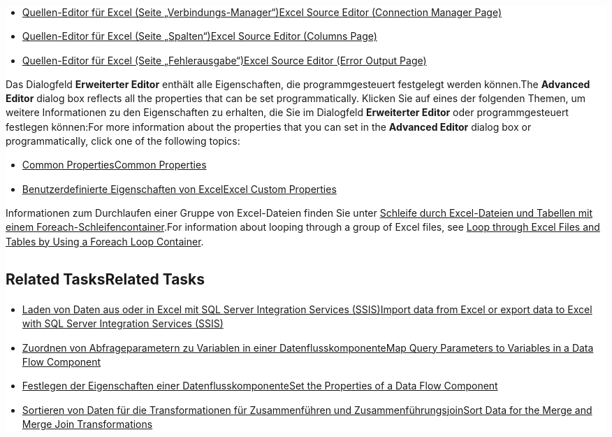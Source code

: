 -   [<span data-ttu-id="afd90-162">Quellen-Editor für Excel &#40;Seite „Verbindungs-Manager“&#41;</span><span class="sxs-lookup"><span data-stu-id="afd90-162">Excel Source Editor &#40;Connection Manager Page&#41;</span></span>](../excel-source-editor-connection-manager-page.md)  
  
-   [<span data-ttu-id="afd90-163">Quellen-Editor für Excel &#40;Seite „Spalten“&#41;</span><span class="sxs-lookup"><span data-stu-id="afd90-163">Excel Source Editor &#40;Columns Page&#41;</span></span>](../excel-source-editor-columns-page.md)  
  
-   [<span data-ttu-id="afd90-164">Quellen-Editor für Excel &#40;Seite „Fehlerausgabe“&#41;</span><span class="sxs-lookup"><span data-stu-id="afd90-164">Excel Source Editor &#40;Error Output Page&#41;</span></span>](../excel-source-editor-error-output-page.md)  
  
 <span data-ttu-id="afd90-165">Das Dialogfeld **Erweiterter Editor** enthält alle Eigenschaften, die programmgesteuert festgelegt werden können.</span><span class="sxs-lookup"><span data-stu-id="afd90-165">The **Advanced Editor** dialog box reflects all the properties that can be set programmatically.</span></span> <span data-ttu-id="afd90-166">Klicken Sie auf eines der folgenden Themen, um weitere Informationen zu den Eigenschaften zu erhalten, die Sie im Dialogfeld **Erweiterter Editor** oder programmgesteuert festlegen können:</span><span class="sxs-lookup"><span data-stu-id="afd90-166">For more information about the properties that you can set in the **Advanced Editor** dialog box or programmatically, click one of the following topics:</span></span>  
  
-   [<span data-ttu-id="afd90-167">Common Properties</span><span class="sxs-lookup"><span data-stu-id="afd90-167">Common Properties</span></span>](../common-properties.md)  
  
-   [<span data-ttu-id="afd90-168">Benutzerdefinierte Eigenschaften von Excel</span><span class="sxs-lookup"><span data-stu-id="afd90-168">Excel Custom Properties</span></span>](excel-custom-properties.md)  
  
 <span data-ttu-id="afd90-169">Informationen zum Durchlaufen einer Gruppe von Excel-Dateien finden Sie unter [Schleife durch Excel-Dateien und Tabellen mit einem Foreach-Schleifencontainer](../control-flow/foreach-loop-container.md).</span><span class="sxs-lookup"><span data-stu-id="afd90-169">For information about looping through a group of Excel files, see [Loop through Excel Files and Tables by Using a Foreach Loop Container](../control-flow/foreach-loop-container.md).</span></span>  
  
## <a name="related-tasks"></a><span data-ttu-id="afd90-170">Related Tasks</span><span class="sxs-lookup"><span data-stu-id="afd90-170">Related Tasks</span></span>  

-   [<span data-ttu-id="afd90-171">Laden von Daten aus oder in Excel mit SQL Server Integration Services (SSIS)</span><span class="sxs-lookup"><span data-stu-id="afd90-171">Import data from Excel or export data to Excel with SQL Server Integration Services (SSIS)</span></span>](../load-data-to-from-excel-with-ssis.md)

-   [<span data-ttu-id="afd90-172">Zuordnen von Abfrageparametern zu Variablen in einer Datenflusskomponente</span><span class="sxs-lookup"><span data-stu-id="afd90-172">Map Query Parameters to Variables in a Data Flow Component</span></span>](map-query-parameters-to-variables-in-a-data-flow-component.md)  
  
-   [<span data-ttu-id="afd90-173">Festlegen der Eigenschaften einer Datenflusskomponente</span><span class="sxs-lookup"><span data-stu-id="afd90-173">Set the Properties of a Data Flow Component</span></span>](set-the-properties-of-a-data-flow-component.md)  
  
-   [<span data-ttu-id="afd90-174">Sortieren von Daten für die Transformationen für Zusammenführen und Zusammenführungsjoin</span><span class="sxs-lookup"><span data-stu-id="afd90-174">Sort Data for the Merge and Merge Join Transformations</span></span>](transformations/sort-data-for-the-merge-and-merge-join-transformations.md)  
  